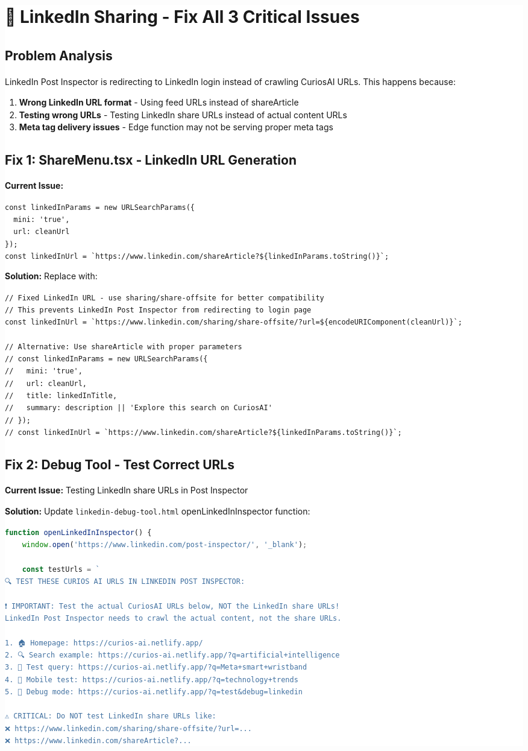 # 🔧 LinkedIn Sharing - Fix All 3 Critical Issues

## Problem Analysis
LinkedIn Post Inspector is redirecting to LinkedIn login instead of crawling CuriosAI URLs. This happens because:

1. **Wrong LinkedIn URL format** - Using feed URLs instead of shareArticle
2. **Testing wrong URLs** - Testing LinkedIn share URLs instead of actual content URLs  
3. **Meta tag delivery issues** - Edge function may not be serving proper meta tags

## Fix 1: ShareMenu.tsx - LinkedIn URL Generation

**Current Issue:** 
```tsx
const linkedInParams = new URLSearchParams({
  mini: 'true',
  url: cleanUrl
});
const linkedInUrl = `https://www.linkedin.com/shareArticle?${linkedInParams.toString()}`;
```

**Solution:** Replace with:
```tsx
// Fixed LinkedIn URL - use sharing/share-offsite for better compatibility
// This prevents LinkedIn Post Inspector from redirecting to login page
const linkedInUrl = `https://www.linkedin.com/sharing/share-offsite/?url=${encodeURIComponent(cleanUrl)}`;

// Alternative: Use shareArticle with proper parameters
// const linkedInParams = new URLSearchParams({
//   mini: 'true',
//   url: cleanUrl,
//   title: linkedInTitle,
//   summary: description || 'Explore this search on CuriosAI'
// });
// const linkedInUrl = `https://www.linkedin.com/shareArticle?${linkedInParams.toString()}`;
```

## Fix 2: Debug Tool - Test Correct URLs

**Current Issue:** Testing LinkedIn share URLs in Post Inspector

**Solution:** Update `linkedin-debug-tool.html` openLinkedInInspector function:

```javascript
function openLinkedInInspector() {
    window.open('https://www.linkedin.com/post-inspector/', '_blank');
    
    const testUrls = `
🔍 TEST THESE CURIOS AI URLS IN LINKEDIN POST INSPECTOR:

❗ IMPORTANT: Test the actual CuriosAI URLs below, NOT the LinkedIn share URLs!
LinkedIn Post Inspector needs to crawl the actual content, not the share URLs.

1. 🏠 Homepage: https://curios-ai.netlify.app/
2. 🔍 Search example: https://curios-ai.netlify.app/?q=artificial+intelligence
3. 🧪 Test query: https://curios-ai.netlify.app/?q=Meta+smart+wristband
4. 📱 Mobile test: https://curios-ai.netlify.app/?q=technology+trends
5. 🎯 Debug mode: https://curios-ai.netlify.app/?q=test&debug=linkedin

⚠️ CRITICAL: Do NOT test LinkedIn share URLs like:
❌ https://www.linkedin.com/sharing/share-offsite/?url=...
❌ https://www.linkedin.com/shareArticle?...

```